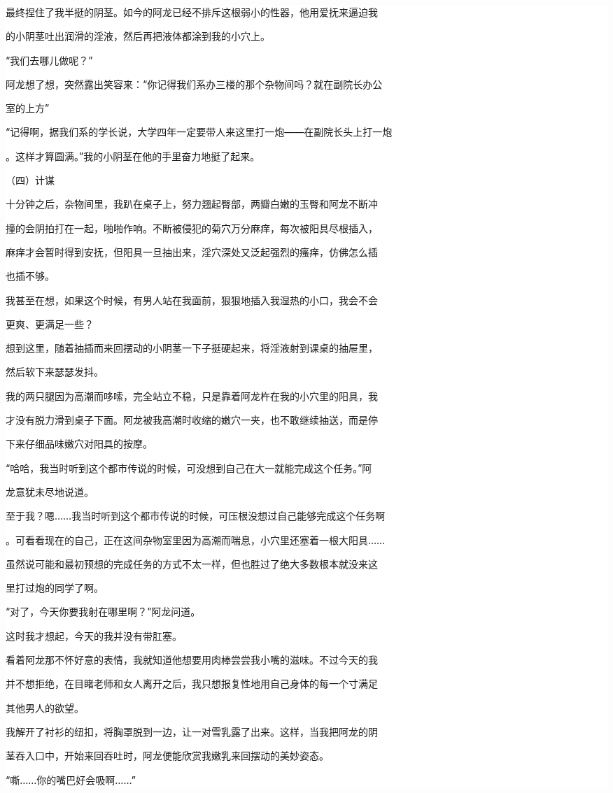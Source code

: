 最终捏住了我半挺的阴茎。如今的阿龙已经不排斥这根弱小的性器，他用爱抚来逼迫我

的小阴茎吐出润滑的淫液，然后再把液体都涂到我的小穴上。

“我们去哪儿做呢？”

阿龙想了想，突然露出笑容来：“你记得我们系办三楼的那个杂物间吗？就在副院长办公

室的上方”

“记得啊，据我们系的学长说，大学四年一定要带人来这里打一炮——在副院长头上打一炮

。这样才算圆满。”我的小阴茎在他的手里奋力地挺了起来。

（四）计谋

十分钟之后，杂物间里，我趴在桌子上，努力翘起臀部，两瓣白嫩的玉臀和阿龙不断冲

撞的会阴拍打在一起，啪啪作响。不断被侵犯的菊穴万分麻痒，每次被阳具尽根插入，

麻痒才会暂时得到安抚，但阳具一旦抽出来，淫穴深处又泛起强烈的瘙痒，仿佛怎么插

也插不够。

我甚至在想，如果这个时候，有男人站在我面前，狠狠地插入我湿热的小口，我会不会

更爽、更满足一些？

想到这里，随着抽插而来回摆动的小阴茎一下子挺硬起来，将淫液射到课桌的抽屉里，

然后软下来瑟瑟发抖。

我的两只腿因为高潮而哆嗦，完全站立不稳，只是靠着阿龙杵在我的小穴里的阳具，我

才没有脱力滑到桌子下面。阿龙被我高潮时收缩的嫩穴一夹，也不敢继续抽送，而是停

下来仔细品味嫩穴对阳具的按摩。

“哈哈，我当时听到这个都市传说的时候，可没想到自己在大一就能完成这个任务。”阿

龙意犹未尽地说道。

至于我？嗯……我当时听到这个都市传说的时候，可压根没想过自己能够完成这个任务啊

。可看看现在的自己，正在这间杂物室里因为高潮而喘息，小穴里还塞着一根大阳具……

虽然说可能和最初预想的完成任务的方式不太一样，但也胜过了绝大多数根本就没来这

里打过炮的同学了啊。

“对了，今天你要我射在哪里啊？”阿龙问道。

这时我才想起，今天的我并没有带肛塞。

看着阿龙那不怀好意的表情，我就知道他想要用肉棒尝尝我小嘴的滋味。不过今天的我

并不想拒绝，在目睹老师和女人离开之后，我只想报复性地用自己身体的每一个寸满足

其他男人的欲望。

我解开了衬衫的纽扣，将胸罩脱到一边，让一对雪乳露了出来。这样，当我把阿龙的阴

茎吞入口中，开始来回吞吐时，阿龙便能欣赏我嫩乳来回摆动的美妙姿态。

“嘶……你的嘴巴好会吸啊……”
